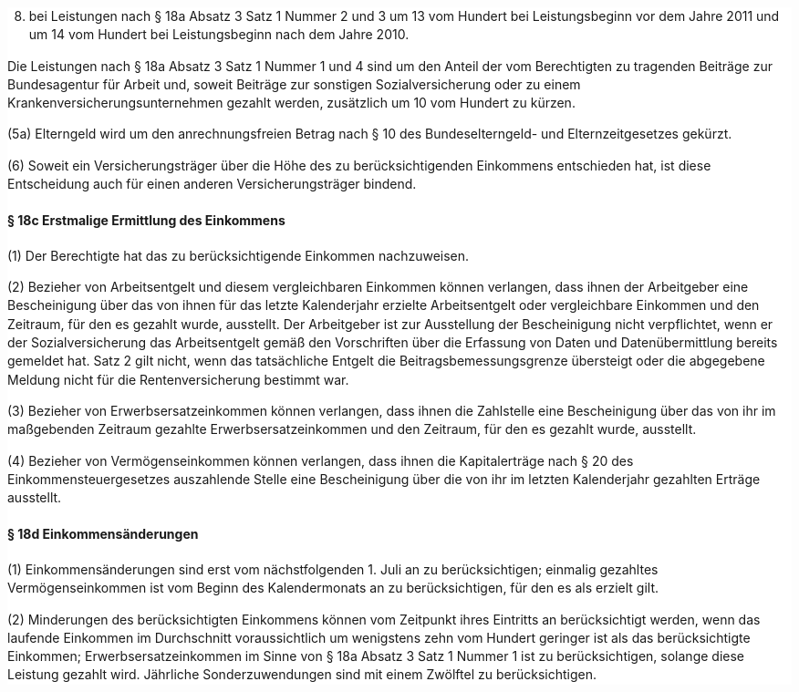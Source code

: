 
8.  bei Leistungen nach § 18a Absatz 3 Satz 1 Nummer 2 und 3 um 13 vom
    Hundert bei Leistungsbeginn vor dem Jahre 2011 und um 14 vom Hundert
    bei Leistungsbeginn nach dem Jahre 2010.



Die Leistungen nach § 18a Absatz 3 Satz 1 Nummer 1 und 4 sind um den
Anteil der vom Berechtigten zu tragenden Beiträge zur Bundesagentur
für Arbeit und, soweit Beiträge zur sonstigen Sozialversicherung oder
zu einem Krankenversicherungsunternehmen gezahlt werden, zusätzlich um
10 vom Hundert zu kürzen.

(5a) Elterngeld wird um den anrechnungsfreien Betrag nach § 10 des
Bundeselterngeld- und Elternzeitgesetzes gekürzt.

(6) Soweit ein Versicherungsträger über die Höhe des zu
berücksichtigenden Einkommens entschieden hat, ist diese Entscheidung
auch für einen anderen Versicherungsträger bindend.


#### § 18c Erstmalige Ermittlung des Einkommens

(1) Der Berechtigte hat das zu berücksichtigende Einkommen
nachzuweisen.

(2) Bezieher von Arbeitsentgelt und diesem vergleichbaren Einkommen
können verlangen, dass ihnen der Arbeitgeber eine Bescheinigung über
das von ihnen für das letzte Kalenderjahr erzielte Arbeitsentgelt oder
vergleichbare Einkommen und den Zeitraum, für den es gezahlt wurde,
ausstellt. Der Arbeitgeber ist zur Ausstellung der Bescheinigung nicht
verpflichtet, wenn er der Sozialversicherung das Arbeitsentgelt gemäß
den Vorschriften über die Erfassung von Daten und Datenübermittlung
bereits gemeldet hat. Satz 2 gilt nicht, wenn das tatsächliche Entgelt
die Beitragsbemessungsgrenze übersteigt oder die abgegebene Meldung
nicht für die Rentenversicherung bestimmt war.

(3) Bezieher von Erwerbsersatzeinkommen können verlangen, dass ihnen
die Zahlstelle eine Bescheinigung über das von ihr im maßgebenden
Zeitraum gezahlte Erwerbsersatzeinkommen und den Zeitraum, für den es
gezahlt wurde, ausstellt.

(4) Bezieher von Vermögenseinkommen können verlangen, dass ihnen die
Kapitalerträge nach § 20 des Einkommensteuergesetzes auszahlende
Stelle eine Bescheinigung über die von ihr im letzten Kalenderjahr
gezahlten Erträge ausstellt.


#### § 18d Einkommensänderungen

(1) Einkommensänderungen sind erst vom nächstfolgenden 1. Juli an zu
berücksichtigen; einmalig gezahltes Vermögenseinkommen ist vom Beginn
des Kalendermonats an zu berücksichtigen, für den es als erzielt gilt.

(2) Minderungen des berücksichtigten Einkommens können vom Zeitpunkt
ihres Eintritts an berücksichtigt werden, wenn das laufende Einkommen
im Durchschnitt voraussichtlich um wenigstens zehn vom Hundert
geringer ist als das berücksichtigte Einkommen; Erwerbsersatzeinkommen
im Sinne von § 18a Absatz 3 Satz 1 Nummer 1 ist zu berücksichtigen,
solange diese Leistung gezahlt wird. Jährliche Sonderzuwendungen sind
mit einem Zwölftel zu berücksichtigen.
